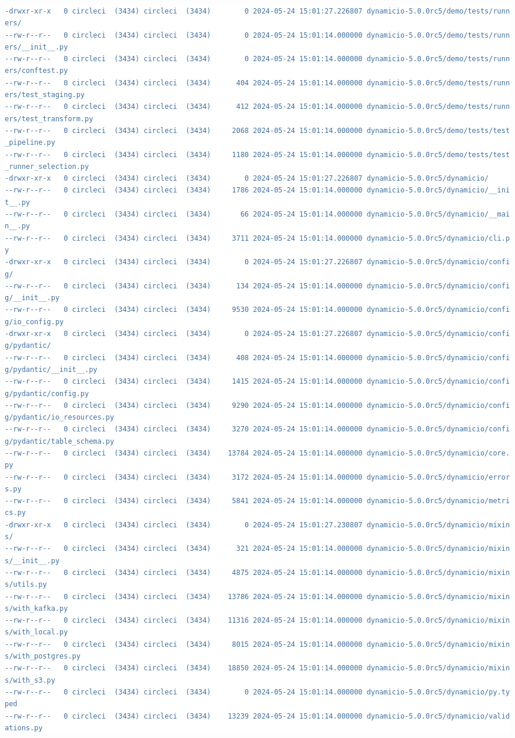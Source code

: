 ```diff
-drwxr-xr-x   0 circleci  (3434) circleci  (3434)        0 2024-05-24 15:01:27.226807 dynamicio-5.0.0rc5/demo/tests/runners/
--rw-r--r--   0 circleci  (3434) circleci  (3434)        0 2024-05-24 15:01:14.000000 dynamicio-5.0.0rc5/demo/tests/runners/__init__.py
--rw-r--r--   0 circleci  (3434) circleci  (3434)        0 2024-05-24 15:01:14.000000 dynamicio-5.0.0rc5/demo/tests/runners/conftest.py
--rw-r--r--   0 circleci  (3434) circleci  (3434)      404 2024-05-24 15:01:14.000000 dynamicio-5.0.0rc5/demo/tests/runners/test_staging.py
--rw-r--r--   0 circleci  (3434) circleci  (3434)      412 2024-05-24 15:01:14.000000 dynamicio-5.0.0rc5/demo/tests/runners/test_transform.py
--rw-r--r--   0 circleci  (3434) circleci  (3434)     2068 2024-05-24 15:01:14.000000 dynamicio-5.0.0rc5/demo/tests/test_pipeline.py
--rw-r--r--   0 circleci  (3434) circleci  (3434)     1180 2024-05-24 15:01:14.000000 dynamicio-5.0.0rc5/demo/tests/test_runner_selection.py
-drwxr-xr-x   0 circleci  (3434) circleci  (3434)        0 2024-05-24 15:01:27.226807 dynamicio-5.0.0rc5/dynamicio/
--rw-r--r--   0 circleci  (3434) circleci  (3434)     1786 2024-05-24 15:01:14.000000 dynamicio-5.0.0rc5/dynamicio/__init__.py
--rw-r--r--   0 circleci  (3434) circleci  (3434)       66 2024-05-24 15:01:14.000000 dynamicio-5.0.0rc5/dynamicio/__main__.py
--rw-r--r--   0 circleci  (3434) circleci  (3434)     3711 2024-05-24 15:01:14.000000 dynamicio-5.0.0rc5/dynamicio/cli.py
-drwxr-xr-x   0 circleci  (3434) circleci  (3434)        0 2024-05-24 15:01:27.226807 dynamicio-5.0.0rc5/dynamicio/config/
--rw-r--r--   0 circleci  (3434) circleci  (3434)      134 2024-05-24 15:01:14.000000 dynamicio-5.0.0rc5/dynamicio/config/__init__.py
--rw-r--r--   0 circleci  (3434) circleci  (3434)     9530 2024-05-24 15:01:14.000000 dynamicio-5.0.0rc5/dynamicio/config/io_config.py
-drwxr-xr-x   0 circleci  (3434) circleci  (3434)        0 2024-05-24 15:01:27.226807 dynamicio-5.0.0rc5/dynamicio/config/pydantic/
--rw-r--r--   0 circleci  (3434) circleci  (3434)      408 2024-05-24 15:01:14.000000 dynamicio-5.0.0rc5/dynamicio/config/pydantic/__init__.py
--rw-r--r--   0 circleci  (3434) circleci  (3434)     1415 2024-05-24 15:01:14.000000 dynamicio-5.0.0rc5/dynamicio/config/pydantic/config.py
--rw-r--r--   0 circleci  (3434) circleci  (3434)     9290 2024-05-24 15:01:14.000000 dynamicio-5.0.0rc5/dynamicio/config/pydantic/io_resources.py
--rw-r--r--   0 circleci  (3434) circleci  (3434)     3270 2024-05-24 15:01:14.000000 dynamicio-5.0.0rc5/dynamicio/config/pydantic/table_schema.py
--rw-r--r--   0 circleci  (3434) circleci  (3434)    13784 2024-05-24 15:01:14.000000 dynamicio-5.0.0rc5/dynamicio/core.py
--rw-r--r--   0 circleci  (3434) circleci  (3434)     3172 2024-05-24 15:01:14.000000 dynamicio-5.0.0rc5/dynamicio/errors.py
--rw-r--r--   0 circleci  (3434) circleci  (3434)     5841 2024-05-24 15:01:14.000000 dynamicio-5.0.0rc5/dynamicio/metrics.py
-drwxr-xr-x   0 circleci  (3434) circleci  (3434)        0 2024-05-24 15:01:27.230807 dynamicio-5.0.0rc5/dynamicio/mixins/
--rw-r--r--   0 circleci  (3434) circleci  (3434)      321 2024-05-24 15:01:14.000000 dynamicio-5.0.0rc5/dynamicio/mixins/__init__.py
--rw-r--r--   0 circleci  (3434) circleci  (3434)     4875 2024-05-24 15:01:14.000000 dynamicio-5.0.0rc5/dynamicio/mixins/utils.py
--rw-r--r--   0 circleci  (3434) circleci  (3434)    13786 2024-05-24 15:01:14.000000 dynamicio-5.0.0rc5/dynamicio/mixins/with_kafka.py
--rw-r--r--   0 circleci  (3434) circleci  (3434)    11316 2024-05-24 15:01:14.000000 dynamicio-5.0.0rc5/dynamicio/mixins/with_local.py
--rw-r--r--   0 circleci  (3434) circleci  (3434)     8015 2024-05-24 15:01:14.000000 dynamicio-5.0.0rc5/dynamicio/mixins/with_postgres.py
--rw-r--r--   0 circleci  (3434) circleci  (3434)    18850 2024-05-24 15:01:14.000000 dynamicio-5.0.0rc5/dynamicio/mixins/with_s3.py
--rw-r--r--   0 circleci  (3434) circleci  (3434)        0 2024-05-24 15:01:14.000000 dynamicio-5.0.0rc5/dynamicio/py.typed
--rw-r--r--   0 circleci  (3434) circleci  (3434)    13239 2024-05-24 15:01:14.000000 dynamicio-5.0.0rc5/dynamicio/validations.py
```